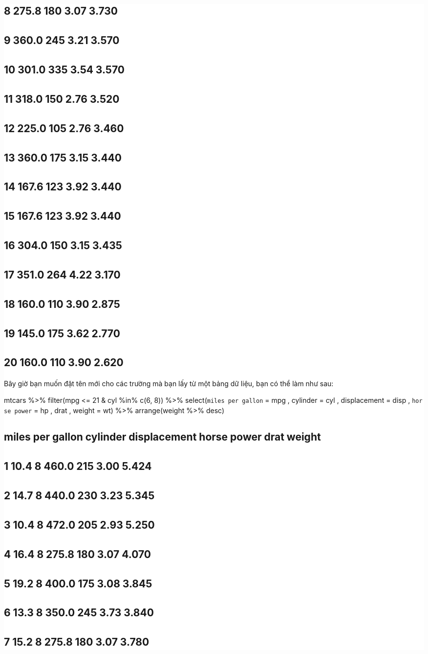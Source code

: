 ## 8  275.8 180 3.07 3.730
## 9  360.0 245 3.21 3.570
## 10 301.0 335 3.54 3.570
## 11 318.0 150 2.76 3.520
## 12 225.0 105 2.76 3.460
## 13 360.0 175 3.15 3.440
## 14 167.6 123 3.92 3.440
## 15 167.6 123 3.92 3.440
## 16 304.0 150 3.15 3.435
## 17 351.0 264 4.22 3.170
## 18 160.0 110 3.90 2.875
## 19 145.0 175 3.62 2.770
## 20 160.0 110 3.90 2.620

Bây giờ bạn muốn đặt tên mới cho các trường mà bạn lấy từ một bảng dữ liệu, bạn có thể làm như sau:

mtcars %>%
  filter(mpg <= 21 & cyl %in% c(6, 8)) %>%
  select(`miles per gallon` = mpg
         , cylinder = cyl
         , displacement = disp
         , `horse power` = hp
         , drat
         , weight = wt) %>%
  arrange(weight %>% desc)

##    miles per gallon cylinder displacement horse power drat weight
## 1              10.4        8        460.0         215 3.00  5.424
## 2              14.7        8        440.0         230 3.23  5.345
## 3              10.4        8        472.0         205 2.93  5.250
## 4              16.4        8        275.8         180 3.07  4.070
## 5              19.2        8        400.0         175 3.08  3.845
## 6              13.3        8        350.0         245 3.73  3.840
## 7              15.2        8        275.8         180 3.07  3.780